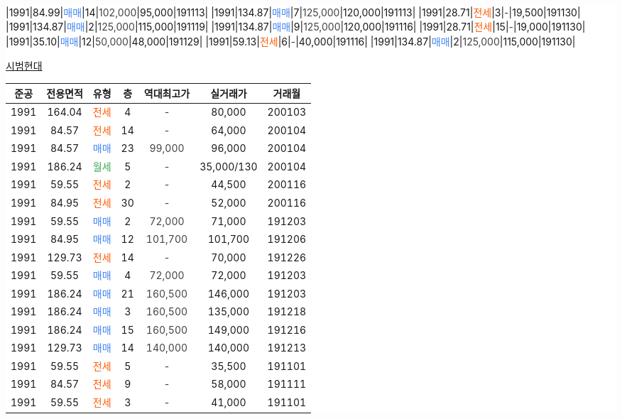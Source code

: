 |1991|84.99|<span style="color:#4285f3">매매</span>|14|<span style="color:#444444">102,000</span>|95,000|191113|
|1991|134.87|<span style="color:#4285f3">매매</span>|7|<span style="color:#444444">125,000</span>|120,000|191113|
|1991|28.71|<span style="color:#ff5a00">전세</span>|3|<span style="color:#444444">-</span>|19,500|191130|
|1991|134.87|<span style="color:#4285f3">매매</span>|2|<span style="color:#444444">125,000</span>|115,000|191119|
|1991|134.87|<span style="color:#4285f3">매매</span>|9|<span style="color:#444444">125,000</span>|120,000|191116|
|1991|28.71|<span style="color:#ff5a00">전세</span>|15|<span style="color:#444444">-</span>|19,000|191130|
|1991|35.10|<span style="color:#4285f3">매매</span>|12|<span style="color:#444444">50,000</span>|48,000|191129|
|1991|59.13|<span style="color:#ff5a00">전세</span>|6|<span style="color:#444444">-</span>|40,000|191116|
|1991|134.87|<span style="color:#4285f3">매매</span>|2|<span style="color:#444444">125,000</span>|115,000|191130|


<script async src="//pagead2.googlesyndication.com/pagead/js/adsbygoogle.js"></script>

<ins class="adsbygoogle"
     style="display:block"
     data-ad-client="ca-pub-1142216861245946"
     data-ad-slot="4805727019"
     data-ad-format="auto"
     data-full-width-responsive="true"></ins>
<script>
(adsbygoogle = window.adsbygoogle || []).push({});
</script>


[시범현대](https://search.naver.com/search.naver?query=%EA%B2%BD%EA%B8%B0%EB%8F%84+%EC%84%B1%EB%82%A8%EC%8B%9C+%EB%B6%84%EB%8B%B9%EA%B5%AC+%EC%84%9C%ED%98%84%EB%8F%99+%EC%8B%9C%EB%B2%94%ED%98%84%EB%8C%80)

|준공|전용면적|유형|층|역대최고가|실거래가|거래월|
|:---:|:---:|:---:|:---:|:---:|:---:|:---:|
|1991|164.04|<span style="color:#ff5a00">전세</span>|4|<span style="color:#444444">-</span>|80,000|200103|
|1991|84.57|<span style="color:#ff5a00">전세</span>|14|<span style="color:#444444">-</span>|64,000|200104|
|1991|84.57|<span style="color:#4285f3">매매</span>|23|<span style="color:#444444">99,000</span>|96,000|200104|
|1991|186.24|<span style="color:#34a853">월세</span>|5|<span style="color:#444444">-</span>|35,000/130|200104|
|1991|59.55|<span style="color:#ff5a00">전세</span>|2|<span style="color:#444444">-</span>|44,500|200116|
|1991|84.95|<span style="color:#ff5a00">전세</span>|30|<span style="color:#444444">-</span>|52,000|200116|
|1991|59.55|<span style="color:#4285f3">매매</span>|2|<span style="color:#444444">72,000</span>|71,000|191203|
|1991|84.95|<span style="color:#4285f3">매매</span>|12|<span style="color:#444444">101,700</span>|101,700|191206|
|1991|129.73|<span style="color:#ff5a00">전세</span>|14|<span style="color:#444444">-</span>|70,000|191226|
|1991|59.55|<span style="color:#4285f3">매매</span>|4|<span style="color:#444444">72,000</span>|72,000|191203|
|1991|186.24|<span style="color:#4285f3">매매</span>|21|<span style="color:#444444">160,500</span>|146,000|191203|
|1991|186.24|<span style="color:#4285f3">매매</span>|3|<span style="color:#444444">160,500</span>|135,000|191218|
|1991|186.24|<span style="color:#4285f3">매매</span>|15|<span style="color:#444444">160,500</span>|149,000|191216|
|1991|129.73|<span style="color:#4285f3">매매</span>|14|<span style="color:#444444">140,000</span>|140,000|191213|
|1991|59.55|<span style="color:#ff5a00">전세</span>|5|<span style="color:#444444">-</span>|35,500|191101|
|1991|84.57|<span style="color:#ff5a00">전세</span>|9|<span style="color:#444444">-</span>|58,000|191111|
|1991|59.55|<span style="color:#ff5a00">전세</span>|3|<span style="color:#444444">-</span>|41,000|191101|